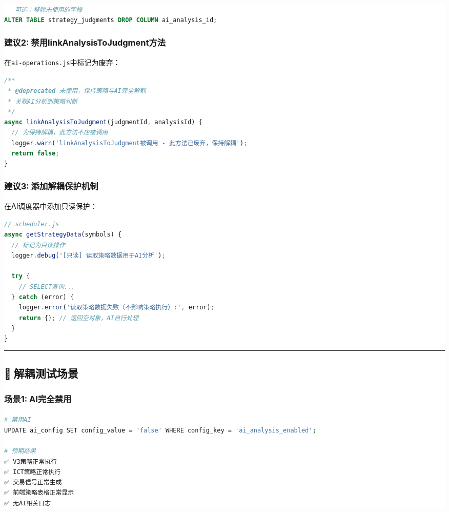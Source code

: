 ```sql
-- 可选：移除未使用的字段
ALTER TABLE strategy_judgments DROP COLUMN ai_analysis_id;
```

### 建议2: 禁用linkAnalysisToJudgment方法

在`ai-operations.js`中标记为废弃：

```javascript
/**
 * @deprecated 未使用，保持策略与AI完全解耦
 * 关联AI分析到策略判断
 */
async linkAnalysisToJudgment(judgmentId, analysisId) {
  // 为保持解耦，此方法不应被调用
  logger.warn('linkAnalysisToJudgment被调用 - 此方法已废弃，保持解耦');
  return false;
}
```

### 建议3: 添加解耦保护机制

在AI调度器中添加只读保护：

```javascript
// scheduler.js
async getStrategyData(symbols) {
  // 标记为只读操作
  logger.debug('[只读] 读取策略数据用于AI分析');
  
  try {
    // SELECT查询...
  } catch (error) {
    logger.error('读取策略数据失败（不影响策略执行）:', error);
    return {}; // 返回空对象，AI自行处理
  }
}
```

---

## 🧪 解耦测试场景

### 场景1: AI完全禁用
```bash
# 禁用AI
UPDATE ai_config SET config_value = 'false' WHERE config_key = 'ai_analysis_enabled';

# 预期结果
✅ V3策略正常执行
✅ ICT策略正常执行
✅ 交易信号正常生成
✅ 前端策略表格正常显示
✅ 无AI相关日志
```
